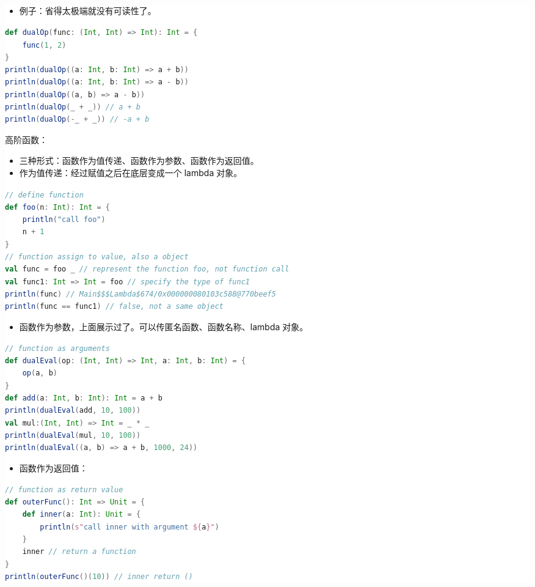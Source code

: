 - 例子：省得太极端就没有可读性了。

```scala
def dualOp(func: (Int, Int) => Int): Int = {
    func(1, 2)
}
println(dualOp((a: Int, b: Int) => a + b))
println(dualOp((a: Int, b: Int) => a - b))
println(dualOp((a, b) => a - b))
println(dualOp(_ + _)) // a + b
println(dualOp(-_ + _)) // -a + b
```

高阶函数：

- 三种形式：函数作为值传递、函数作为参数、函数作为返回值。
- 作为值传递：经过赋值之后在底层变成一个 lambda 对象。

```scala
// define function
def foo(n: Int): Int = {
    println("call foo")
    n + 1
}
// function assign to value, also a object
val func = foo _ // represent the function foo, not function call
val func1: Int => Int = foo // specify the type of func1
println(func) // Main$$$Lambda$674/0x000000080103c588@770beef5
println(func == func1) // false, not a same object
```

- 函数作为参数，上面展示过了。可以传匿名函数、函数名称、lambda 对象。

```scala
// function as arguments
def dualEval(op: (Int, Int) => Int, a: Int, b: Int) = {
    op(a, b)
}
def add(a: Int, b: Int): Int = a + b
println(dualEval(add, 10, 100))
val mul:(Int, Int) => Int = _ * _
println(dualEval(mul, 10, 100))
println(dualEval((a, b) => a + b, 1000, 24))
```

- 函数作为返回值：

```scala
// function as return value
def outerFunc(): Int => Unit = {
    def inner(a: Int): Unit = {
        println(s"call inner with argument ${a}")
    }
    inner // return a function
}
println(outerFunc()(10)) // inner return ()
```
